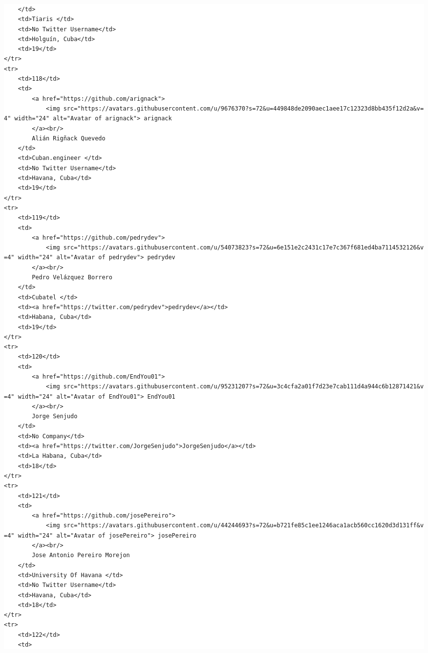 		</td>
		<td>Tiaris </td>
		<td>No Twitter Username</td>
		<td>Holguín, Cuba</td>
		<td>19</td>
	</tr>
	<tr>
		<td>118</td>
		<td>
			<a href="https://github.com/arignack">
				<img src="https://avatars.githubusercontent.com/u/9676370?s=72&u=449848de2090aec1aee17c12323d8bb435f12d2a&v=4" width="24" alt="Avatar of arignack"> arignack
			</a><br/>
			Alián Rigñack Quevedo
		</td>
		<td>Cuban.engineer </td>
		<td>No Twitter Username</td>
		<td>Havana, Cuba</td>
		<td>19</td>
	</tr>
	<tr>
		<td>119</td>
		<td>
			<a href="https://github.com/pedrydev">
				<img src="https://avatars.githubusercontent.com/u/54073823?s=72&u=6e151e2c2431c17e7c367f681ed4ba7114532126&v=4" width="24" alt="Avatar of pedrydev"> pedrydev
			</a><br/>
			Pedro Velázquez Borrero
		</td>
		<td>Cubatel </td>
		<td><a href="https://twitter.com/pedrydev">pedrydev</a></td>
		<td>Habana, Cuba</td>
		<td>19</td>
	</tr>
	<tr>
		<td>120</td>
		<td>
			<a href="https://github.com/EndYou01">
				<img src="https://avatars.githubusercontent.com/u/95231207?s=72&u=3c4cfa2a01f7d23e7cab111d4a944c6b12871421&v=4" width="24" alt="Avatar of EndYou01"> EndYou01
			</a><br/>
			Jorge Senjudo
		</td>
		<td>No Company</td>
		<td><a href="https://twitter.com/JorgeSenjudo">JorgeSenjudo</a></td>
		<td>La Habana, Cuba</td>
		<td>18</td>
	</tr>
	<tr>
		<td>121</td>
		<td>
			<a href="https://github.com/josePereiro">
				<img src="https://avatars.githubusercontent.com/u/44244693?s=72&u=b721fe85c1ee1246aca1acb560cc1620d3d131ff&v=4" width="24" alt="Avatar of josePereiro"> josePereiro
			</a><br/>
			Jose Antonio Pereiro Morejon
		</td>
		<td>University Of Havana </td>
		<td>No Twitter Username</td>
		<td>Havana, Cuba</td>
		<td>18</td>
	</tr>
	<tr>
		<td>122</td>
		<td>